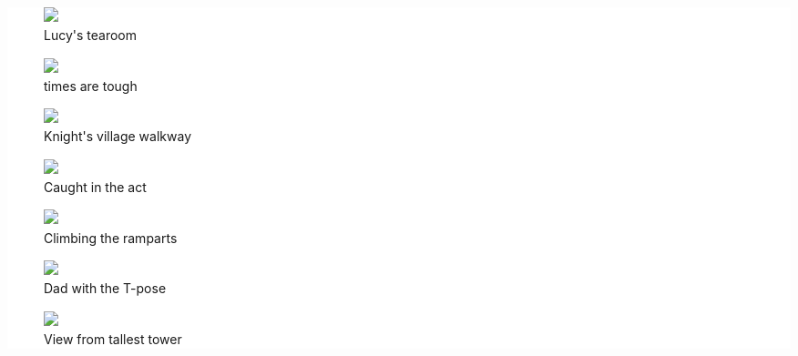 <span>
  <figure>
    <img src="/images/nov19-21 (fam)/lucys_tearoom.jpg" width="230">
    <figcaption>Lucy's tearoom</figcaption>
  </figure>
</span>

<span>
  <figure>
    <img src="/images/nov19-21 (fam)/breakit_bundle.jpg" width="230">
    <figcaption>times are tough</figcaption>
  </figure>
</span>

<span>
  <figure>
    <img src="/images/nov19-21 (fam)/village_walkway.jpg" width="230">
    <figcaption>Knight's village walkway</figcaption>
  </figure>
</span>

<span>
  <figure style="width:460px;">
    <img src="/images/nov19-21 (fam)/caught_in_the_act.jpg" width="460">
    <figcaption>Caught in the act</figcaption>
  </figure>
</span>

<span>
  <figure>
    <img src="/images/nov19-21 (fam)/steps_at_warrick.jpg" width="230">
    <figcaption>Climbing the ramparts</figcaption>
  </figure>
</span>

<span>
  <figure>
    <img src="/images/nov19-21 (fam)/dad_t_pose.jpg" width="230">
    <figcaption>Dad with the T-pose</figcaption>
  </figure>
</span>

<span>
  <figure>
    <img src="/images/nov19-21 (fam)/grass_tennis_court.jpg" width="230">
    <figcaption>View from tallest tower</figcaption>
  </figure>
</span>

